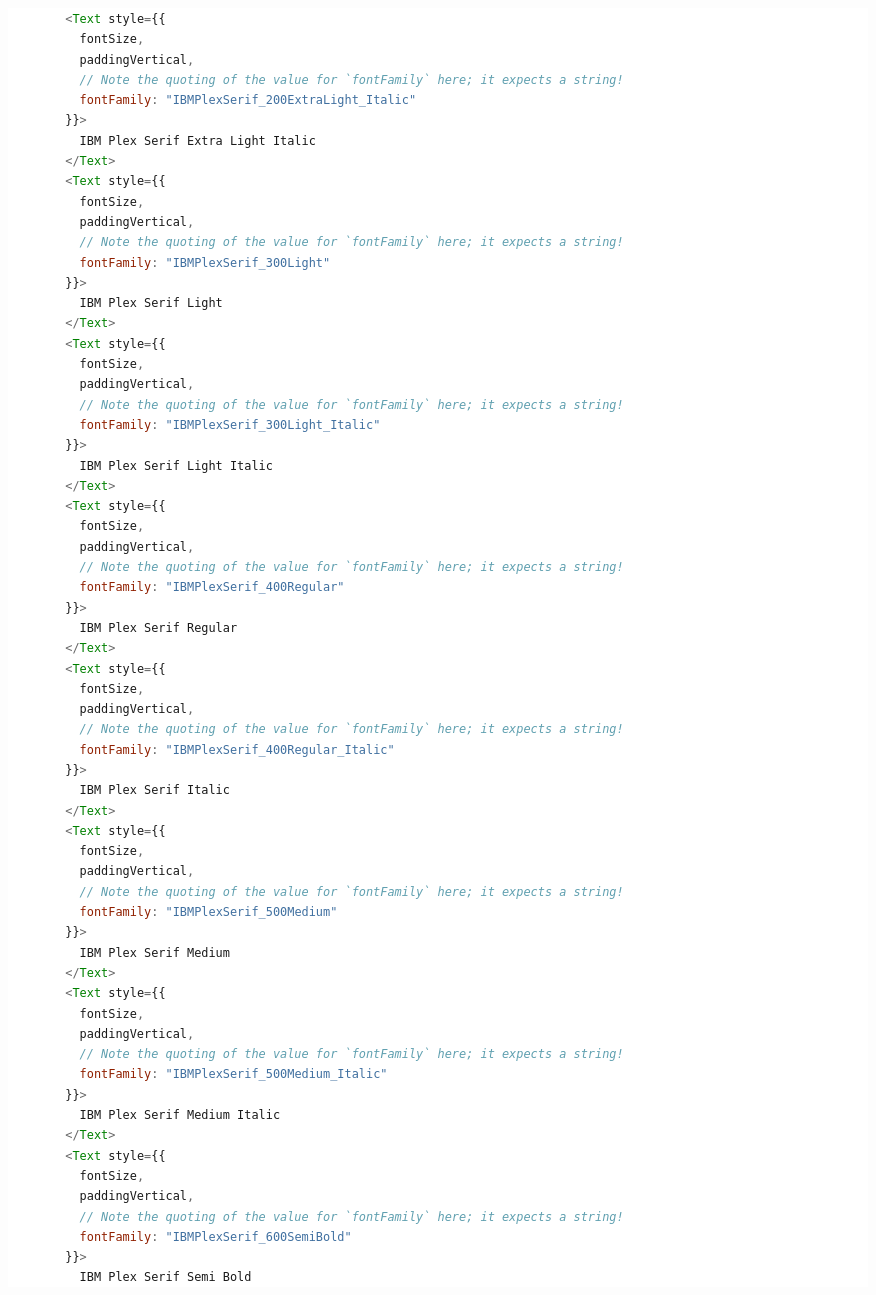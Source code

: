 ```js
        <Text style={{
          fontSize,
          paddingVertical,
          // Note the quoting of the value for `fontFamily` here; it expects a string!
          fontFamily: "IBMPlexSerif_200ExtraLight_Italic"
        }}>
          IBM Plex Serif Extra Light Italic
        </Text>
        <Text style={{
          fontSize,
          paddingVertical,
          // Note the quoting of the value for `fontFamily` here; it expects a string!
          fontFamily: "IBMPlexSerif_300Light"
        }}>
          IBM Plex Serif Light
        </Text>
        <Text style={{
          fontSize,
          paddingVertical,
          // Note the quoting of the value for `fontFamily` here; it expects a string!
          fontFamily: "IBMPlexSerif_300Light_Italic"
        }}>
          IBM Plex Serif Light Italic
        </Text>
        <Text style={{
          fontSize,
          paddingVertical,
          // Note the quoting of the value for `fontFamily` here; it expects a string!
          fontFamily: "IBMPlexSerif_400Regular"
        }}>
          IBM Plex Serif Regular
        </Text>
        <Text style={{
          fontSize,
          paddingVertical,
          // Note the quoting of the value for `fontFamily` here; it expects a string!
          fontFamily: "IBMPlexSerif_400Regular_Italic"
        }}>
          IBM Plex Serif Italic
        </Text>
        <Text style={{
          fontSize,
          paddingVertical,
          // Note the quoting of the value for `fontFamily` here; it expects a string!
          fontFamily: "IBMPlexSerif_500Medium"
        }}>
          IBM Plex Serif Medium
        </Text>
        <Text style={{
          fontSize,
          paddingVertical,
          // Note the quoting of the value for `fontFamily` here; it expects a string!
          fontFamily: "IBMPlexSerif_500Medium_Italic"
        }}>
          IBM Plex Serif Medium Italic
        </Text>
        <Text style={{
          fontSize,
          paddingVertical,
          // Note the quoting of the value for `fontFamily` here; it expects a string!
          fontFamily: "IBMPlexSerif_600SemiBold"
        }}>
          IBM Plex Serif Semi Bold
```